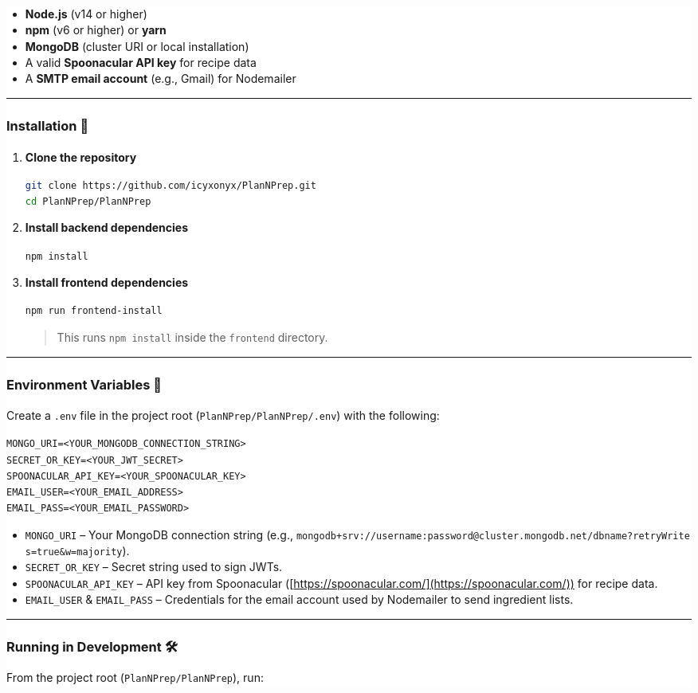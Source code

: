* **Node.js** (v14 or higher)
* **npm** (v6 or higher) or **yarn**
* **MongoDB** (cluster URI or local installation)
* A valid **Spoonacular API key** for recipe data 
* A **SMTP email account** (e.g., Gmail) for Nodemailer 

---

### Installation 🧩

1. **Clone the repository**

   ```bash
   git clone https://github.com/icyxonyx/PlanNPrep.git
   cd PlanNPrep/PlanNPrep
   ```

2. **Install backend dependencies**

   ```bash
   npm install
   ```

3. **Install frontend dependencies**

   ```bash
   npm run frontend-install
   ```

   > This runs `npm install` inside the `frontend` directory.

---

### Environment Variables 🔑

Create a `.env` file in the project root (`PlanNPrep/PlanNPrep/.env`) with the following:

```
MONGO_URI=<YOUR_MONGODB_CONNECTION_STRING>
SECRET_OR_KEY=<YOUR_JWT_SECRET>
SPOONACULAR_API_KEY=<YOUR_SPOONACULAR_KEY>
EMAIL_USER=<YOUR_EMAIL_ADDRESS>
EMAIL_PASS=<YOUR_EMAIL_PASSWORD>
```

* `MONGO_URI` – Your MongoDB connection string (e.g., `mongodb+srv://username:password@cluster.mongodb.net/dbname?retryWrites=true&w=majority`).
* `SECRET_OR_KEY` – Secret string used to sign JWTs.
* `SPOONACULAR_API_KEY` – API key from Spoonacular ([https://spoonacular.com/](https://spoonacular.com/)) for recipe data.
* `EMAIL_USER` & `EMAIL_PASS` – Credentials for the email account used by Nodemailer to send ingredient lists.

---

### Running in Development 🛠️

From the project root (`PlanNPrep/PlanNPrep`), run:
